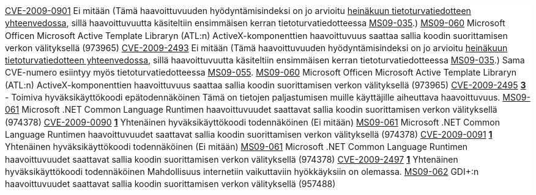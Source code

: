 <td><a href="http://www.cve.mitre.org/cgi-bin/cvename.cgi?name=cve-2009-0901">CVE-2009-0901</a></td>
<td>Ei mitään</td>
<td>(Tämä haavoittuvuuden hyödyntämisindeksi on jo arvioitu <a href="http://technet.microsoft.com/security/bulletin/ms09-jul">heinäkuun tietoturvatiedotteen yhteenvedossa</a>, sillä haavoittuvuutta käsiteltiin ensimmäisen kerran tietoturvatiedotteessa <a href="http://go.microsoft.com/fwlink/?linkid=158131">MS09-035</a>.)</td>
</tr>
<tr class="even">
<td><a href="http://go.microsoft.com/fwlink/?linkid=160633">MS09-060</a></td>
<td>Microsoft Officen Microsoft Active Template Libraryn (ATL:n) ActiveX-komponenttien haavoittuvuus saattaa sallia koodin suorittamisen verkon välityksellä (973965)</td>
<td><a href="http://www.cve.mitre.org/cgi-bin/cvename.cgi?name=cve-2009-2493">CVE-2009-2493</a></td>
<td>Ei mitään</td>
<td>(Tämä haavoittuvuuden hyödyntämisindeksi on jo arvioitu <a href="http://technet.microsoft.com/security/bulletin/ms09-jul">heinäkuun tietoturvatiedotteen yhteenvedossa</a>, sillä haavoittuvuutta käsiteltiin ensimmäisen kerran tietoturvatiedotteessa <a href="http://go.microsoft.com/fwlink/?linkid=158131">MS09-035</a>.) Sama CVE-numero esiintyy myös tietoturvatiedotteessa <a href="http://technet.microsoft.com/security/bulletin/ms09-055">MS09-055</a>.</td>
</tr>
<tr class="odd">
<td><a href="http://go.microsoft.com/fwlink/?linkid=160633">MS09-060</a></td>
<td>Microsoft Officen Microsoft Active Template Libraryn (ATL:n) ActiveX-komponenttien haavoittuvuus saattaa sallia koodin suorittamisen verkon välityksellä (973965)</td>
<td><a href="http://www.cve.mitre.org/cgi-bin/cvename.cgi?name=cve-2009-2495">CVE-2009-2495</a></td>
<td><a href="http://technet.microsoft.com/en-us/security/cc998259.aspx"><strong>3</strong></a> - Toimiva hyväksikäyttökoodi epätodennäköinen</td>
<td>Tämä on tietojen paljastumisen muille käyttäjille aiheuttava haavoittuvuus.</td>
</tr>
<tr class="even">
<td><a href="http://go.microsoft.com/fwlink/?linkid=160527">MS09-061</a></td>
<td>Microsoft .NET Common Language Runtimen haavoittuvuudet saattavat sallia koodin suorittamisen verkon välityksellä (974378)</td>
<td><a href="http://www.cve.mitre.org/cgi-bin/cvename.cgi?name=cve-2009-0090">CVE-2009-0090</a></td>
<td><a href="http://technet.microsoft.com/en-us/security/cc998259.aspx"><strong>1</strong></a> Yhtenäinen hyväksikäyttökoodi todennäköinen</td>
<td>(Ei mitään)</td>
</tr>
<tr class="odd">
<td><a href="http://go.microsoft.com/fwlink/?linkid=160527">MS09-061</a></td>
<td>Microsoft .NET Common Language Runtimen haavoittuvuudet saattavat sallia koodin suorittamisen verkon välityksellä (974378)</td>
<td><a href="http://www.cve.mitre.org/cgi-bin/cvename.cgi?name=cve-2009-0091">CVE-2009-0091</a></td>
<td><a href="http://technet.microsoft.com/en-us/security/cc998259.aspx"><strong>1</strong></a> Yhtenäinen hyväksikäyttökoodi todennäköinen</td>
<td>(Ei mitään)</td>
</tr>
<tr class="even">
<td><a href="http://go.microsoft.com/fwlink/?linkid=160527">MS09-061</a></td>
<td>Microsoft .NET Common Language Runtimen haavoittuvuudet saattavat sallia koodin suorittamisen verkon välityksellä (974378)</td>
<td><a href="http://www.cve.mitre.org/cgi-bin/cvename.cgi?name=cve-2009-2497">CVE-2009-2497</a></td>
<td><a href="http://technet.microsoft.com/en-us/security/cc998259.aspx"><strong>1</strong></a> Yhtenäinen hyväksikäyttökoodi todennäköinen</td>
<td>Mahdollisuus internetiin vaikuttaviin hyökkäyksiin on olemassa.</td>
</tr>
<tr class="odd">
<td><a href="http://go.microsoft.com/fwlink/?linkid=161342">MS09-062</a></td>
<td>GDI+:n haavoittuvuudet saattavat sallia koodin suorittamisen verkon välityksellä (957488)</td>
